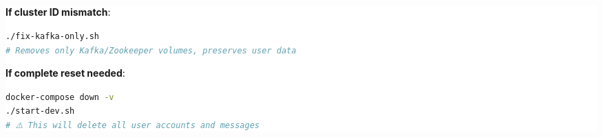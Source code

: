 **If cluster ID mismatch**:
```bash
./fix-kafka-only.sh
# Removes only Kafka/Zookeeper volumes, preserves user data
```

**If complete reset needed**:
```bash
docker-compose down -v
./start-dev.sh
# ⚠️ This will delete all user accounts and messages
```